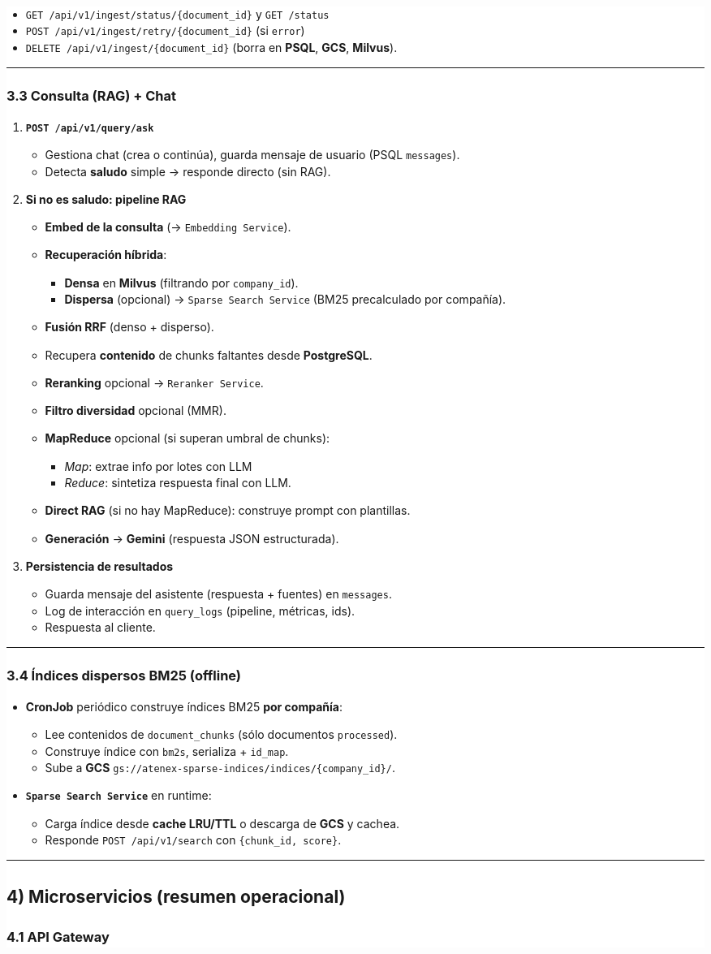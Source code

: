   * `GET /api/v1/ingest/status/{document_id}` y `GET /status`
   * `POST /api/v1/ingest/retry/{document_id}` (si `error`)
   * `DELETE /api/v1/ingest/{document_id}` (borra en **PSQL**, **GCS**, **Milvus**).

---

### 3.3 Consulta (RAG) + Chat

1. **`POST /api/v1/query/ask`**

   * Gestiona chat (crea o continúa), guarda mensaje de usuario (PSQL `messages`).
   * Detecta **saludo** simple → responde directo (sin RAG).

2. **Si no es saludo: pipeline RAG**

   * **Embed de la consulta** (→ `Embedding Service`).
   * **Recuperación híbrida**:

     * **Densa** en **Milvus** (filtrando por `company_id`).
     * **Dispersa** (opcional) → `Sparse Search Service` (BM25 precalculado por compañía).
   * **Fusión RRF** (denso + disperso).
   * Recupera **contenido** de chunks faltantes desde **PostgreSQL**.
   * **Reranking** opcional → `Reranker Service`.
   * **Filtro diversidad** opcional (MMR).
   * **MapReduce** opcional (si superan umbral de chunks):

     * *Map*: extrae info por lotes con LLM
     * *Reduce*: sintetiza respuesta final con LLM.
   * **Direct RAG** (si no hay MapReduce): construye prompt con plantillas.
   * **Generación** → **Gemini** (respuesta JSON estructurada).

3. **Persistencia de resultados**

   * Guarda mensaje del asistente (respuesta + fuentes) en `messages`.
   * Log de interacción en `query_logs` (pipeline, métricas, ids).
   * Respuesta al cliente.

---

### 3.4 Índices dispersos BM25 (offline)

* **CronJob** periódico construye índices BM25 **por compañía**:

  * Lee contenidos de `document_chunks` (sólo documentos `processed`).
  * Construye índice con `bm2s`, serializa + `id_map`.
  * Sube a **GCS** `gs://atenex-sparse-indices/indices/{company_id}/`.
* **`Sparse Search Service`** en runtime:

  * Carga índice desde **cache LRU/TTL** o descarga de **GCS** y cachea.
  * Responde `POST /api/v1/search` con `{chunk_id, score}`.

---

## 4) Microservicios (resumen operacional)

### 4.1 API Gateway
